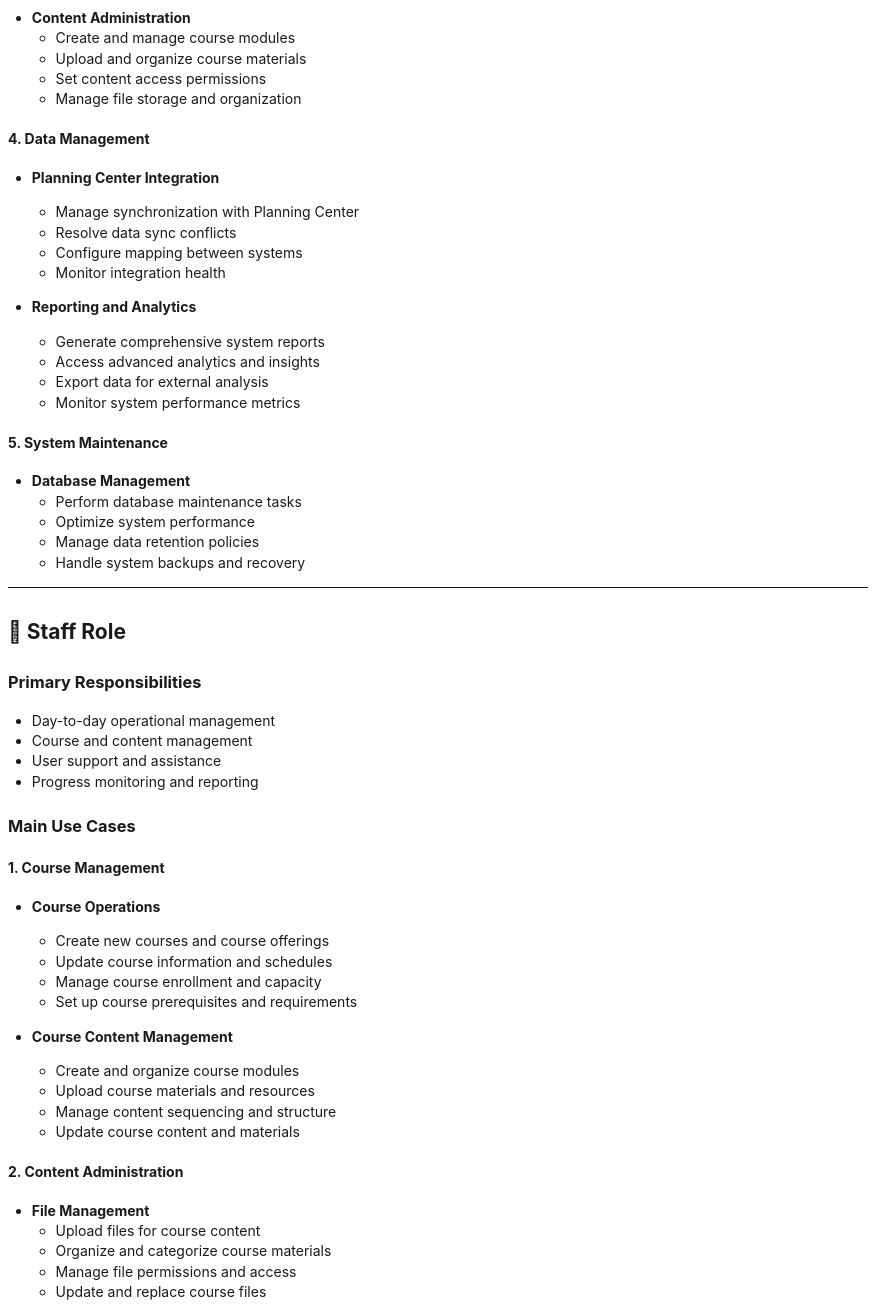 - **Content Administration**
  - Create and manage course modules
  - Upload and organize course materials
  - Set content access permissions
  - Manage file storage and organization

#### **4. Data Management**
- **Planning Center Integration**
  - Manage synchronization with Planning Center
  - Resolve data sync conflicts
  - Configure mapping between systems
  - Monitor integration health

- **Reporting and Analytics**
  - Generate comprehensive system reports
  - Access advanced analytics and insights
  - Export data for external analysis
  - Monitor system performance metrics

#### **5. System Maintenance**
- **Database Management**
  - Perform database maintenance tasks
  - Optimize system performance
  - Manage data retention policies
  - Handle system backups and recovery

---

## 👥 **Staff Role**

### **Primary Responsibilities**
- Day-to-day operational management
- Course and content management
- User support and assistance
- Progress monitoring and reporting

### **Main Use Cases**

#### **1. Course Management**
- **Course Operations**
  - Create new courses and course offerings
  - Update course information and schedules
  - Manage course enrollment and capacity
  - Set up course prerequisites and requirements

- **Course Content Management**
  - Create and organize course modules
  - Upload course materials and resources
  - Manage content sequencing and structure
  - Update course content and materials

#### **2. Content Administration**
- **File Management**
  - Upload files for course content
  - Organize and categorize course materials
  - Manage file permissions and access
  - Update and replace course files
